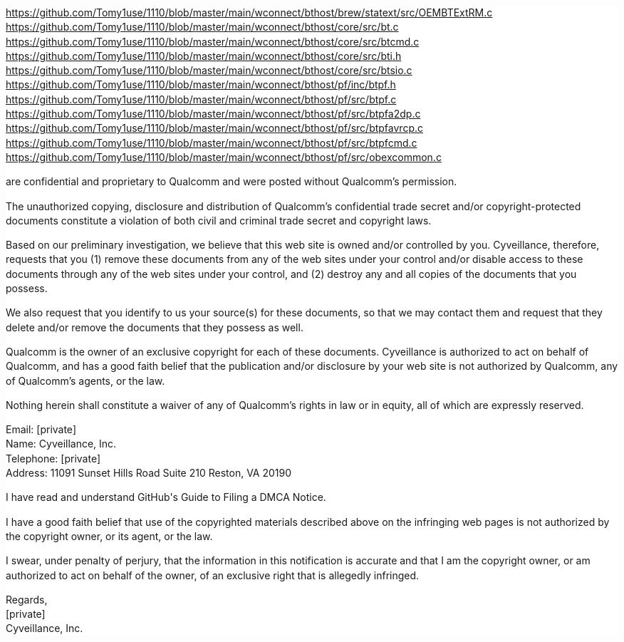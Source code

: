 https://github.com/Tomy1use/1110/blob/master/main/wconnect/bthost/brew/statext/src/OEMBTExtRM.c 
https://github.com/Tomy1use/1110/blob/master/main/wconnect/bthost/core/src/bt.c 
https://github.com/Tomy1use/1110/blob/master/main/wconnect/bthost/core/src/btcmd.c 
https://github.com/Tomy1use/1110/blob/master/main/wconnect/bthost/core/src/bti.h
https://github.com/Tomy1use/1110/blob/master/main/wconnect/bthost/core/src/btsio.c 
https://github.com/Tomy1use/1110/blob/master/main/wconnect/bthost/pf/inc/btpf.h 
https://github.com/Tomy1use/1110/blob/master/main/wconnect/bthost/pf/src/btpf.c 
https://github.com/Tomy1use/1110/blob/master/main/wconnect/bthost/pf/src/btpfa2dp.c 
https://github.com/Tomy1use/1110/blob/master/main/wconnect/bthost/pf/src/btpfavrcp.c 
https://github.com/Tomy1use/1110/blob/master/main/wconnect/bthost/pf/src/btpfcmd.c 
https://github.com/Tomy1use/1110/blob/master/main/wconnect/bthost/pf/src/obexcommon.c

are confidential and proprietary to Qualcomm and were posted without Qualcomm’s permission.

The unauthorized copying, disclosure and distribution of Qualcomm’s confidential trade secret and/or copyright-protected documents constitute a violation of both civil and criminal trade secret and copyright laws.

Based on our preliminary investigation, we believe that this web site is owned and/or controlled by you. Cyveillance, therefore, requests that you (1) remove these documents from any of the web sites under your control and/or disable access to these documents through any of the web sites under your control, and (2) destroy any and all copies of the documents that you possess.

We also request that you identify to us your source(s) for these documents, so that we may contact them and request that they delete and/or remove the documents that they possess as well.

Qualcomm is the owner of an exclusive copyright for each of these documents. Cyveillance is authorized to act on behalf of Qualcomm, and has a good faith belief that the publication and/or disclosure by your web site is not authorized by Qualcomm, any of Qualcomm’s agents, or the law.

Nothing herein shall constitute a waiver of any of Qualcomm’s rights in law or in equity, all of which are expressly reserved.

Email: [private]  
Name: Cyveillance, Inc.  
Telephone: [private]  
Address: 11091 Sunset Hills Road Suite 210
Reston, VA 20190  

I have read and understand GitHub's Guide to Filing a DMCA Notice.

I have a good faith belief that use of the copyrighted materials described above on the infringing web pages is not authorized by the copyright owner, or its agent, or the law.

I swear, under penalty of perjury, that the information in this notification is accurate and that I am the copyright owner, or am authorized to act on behalf of the owner, of an exclusive right that is allegedly infringed.

Regards,  
[private]  
Cyveillance, Inc.

